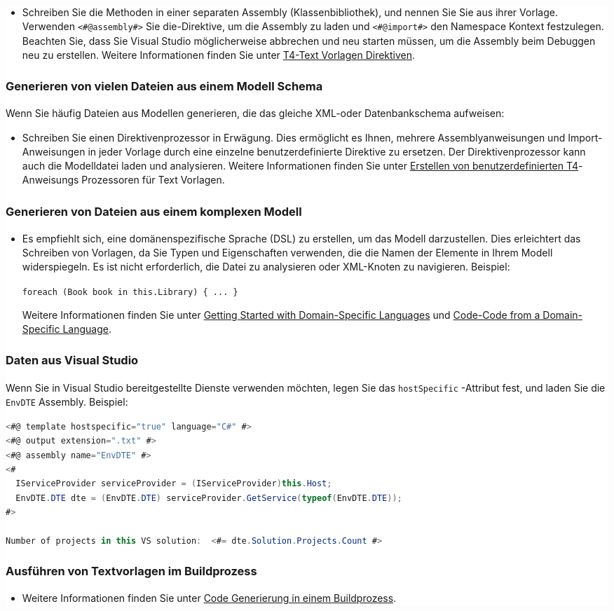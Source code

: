 - Schreiben Sie die Methoden in einer separaten Assembly (Klassenbibliothek), und nennen Sie Sie aus ihrer Vorlage. Verwenden `<#@assembly#>` Sie die-Direktive, um die Assembly zu laden und `<#@import#>` den Namespace Kontext festzulegen. Beachten Sie, dass Sie Visual Studio möglicherweise abbrechen und neu starten müssen, um die Assembly beim Debuggen neu zu erstellen. Weitere Informationen finden Sie unter [T4-Text Vorlagen Direktiven](../modeling/t4-text-template-directives.md).

### <a name="generate-many-files-from-one-model-schema"></a>Generieren von vielen Dateien aus einem Modell Schema
 Wenn Sie häufig Dateien aus Modellen generieren, die das gleiche XML-oder Datenbankschema aufweisen:

- Schreiben Sie einen Direktivenprozessor in Erwägung. Dies ermöglicht es Ihnen, mehrere Assemblyanweisungen und Import-Anweisungen in jeder Vorlage durch eine einzelne benutzerdefinierte Direktive zu ersetzen. Der Direktivenprozessor kann auch die Modelldatei laden und analysieren. Weitere Informationen finden Sie unter [Erstellen von benutzerdefinierten T4](../modeling/creating-custom-t4-text-template-directive-processors.md)-Anweisungs Prozessoren für Text Vorlagen.

### <a name="generate-files-from-a-complex-model"></a>Generieren von Dateien aus einem komplexen Modell

- Es empfiehlt sich, eine domänenspezifische Sprache (DSL) zu erstellen, um das Modell darzustellen. Dies erleichtert das Schreiben von Vorlagen, da Sie Typen und Eigenschaften verwenden, die die Namen der Elemente in Ihrem Modell widerspiegeln. Es ist nicht erforderlich, die Datei zu analysieren oder XML-Knoten zu navigieren. Beispiel:

     `foreach (Book book in this.Library) { ... }`

     Weitere Informationen finden Sie unter [Getting Started with Domain-Specific Languages](../modeling/getting-started-with-domain-specific-languages.md) und [Code-Code from a Domain-Specific Language](../modeling/generating-code-from-a-domain-specific-language.md).

### <a name="get-data-from-visual-studio"></a>Daten aus Visual Studio
 Wenn Sie in Visual Studio bereitgestellte Dienste verwenden möchten, legen Sie das `hostSpecific` -Attribut fest, und laden Sie die `EnvDTE` Assembly. Beispiel:

```csharp
<#@ template hostspecific="true" language="C#" #>
<#@ output extension=".txt" #>
<#@ assembly name="EnvDTE" #>
<#
  IServiceProvider serviceProvider = (IServiceProvider)this.Host;
  EnvDTE.DTE dte = (EnvDTE.DTE) serviceProvider.GetService(typeof(EnvDTE.DTE));
#>

Number of projects in this VS solution:  <#= dte.Solution.Projects.Count #>
```

### <a name="execute-text-templates-in-the-build-process"></a>Ausführen von Textvorlagen im Buildprozess

- Weitere Informationen finden Sie unter [Code Generierung in einem Buildprozess](../modeling/code-generation-in-a-build-process.md).
